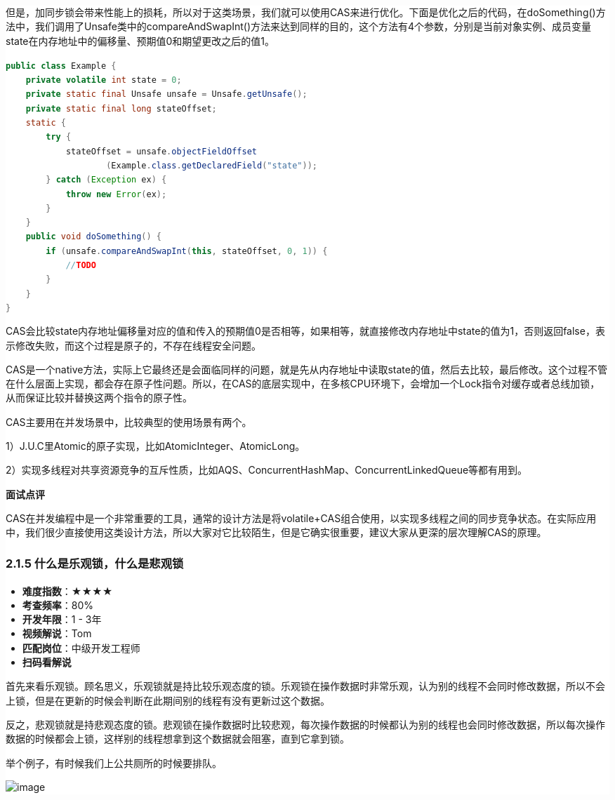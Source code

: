 但是，加同步锁会带来性能上的损耗，所以对于这类场景，我们就可以使用CAS来进行优化。下面是优化之后的代码，在doSomething()方法中，我们调用了Unsafe类中的compareAndSwapInt()方法来达到同样的目的，这个方法有4个参数，分别是当前对象实例、成员变量state在内存地址中的偏移量、预期值0和期望更改之后的值1。

```java
public class Example {
    private volatile int state = 0;
    private static final Unsafe unsafe = Unsafe.getUnsafe();
    private static final long stateOffset;
    static {
        try {
            stateOffset = unsafe.objectFieldOffset
                    (Example.class.getDeclaredField("state"));
        } catch (Exception ex) {
            throw new Error(ex);
        }
    }
    public void doSomething() {
        if (unsafe.compareAndSwapInt(this, stateOffset, 0, 1)) {
            //TODO
        }
    }
}
```

CAS会比较state内存地址偏移量对应的值和传入的预期值0是否相等，如果相等，就直接修改内存地址中state的值为1，否则返回false，表示修改失败，而这个过程是原子的，不存在线程安全问题。

CAS是一个native方法，实际上它最终还是会面临同样的问题，就是先从内存地址中读取state的值，然后去比较，最后修改。这个过程不管在什么层面上实现，都会存在原子性问题。所以，在CAS的底层实现中，在多核CPU环境下，会增加一个Lock指令对缓存或者总线加锁，从而保证比较并替换这两个指令的原子性。

CAS主要用在并发场景中，比较典型的使用场景有两个。

1）J.U.C里Atomic的原子实现，比如AtomicInteger、AtomicLong。

2）实现多线程对共享资源竞争的互斥性质，比如AQS、ConcurrentHashMap、ConcurrentLinkedQueue等都有用到。

**面试点评**

CAS在并发编程中是一个非常重要的工具，通常的设计方法是将volatile+CAS组合使用，以实现多线程之间的同步竞争状态。在实际应用中，我们很少直接使用这类设计方法，所以大家对它比较陌生，但是它确实很重要，建议大家从更深的层次理解CAS的原理。

### 2.1.5 什么是乐观锁，什么是悲观锁
- **难度指数**：★★★★
- **考查频率**：80%
- **开发年限**：1 - 3年
- **视频解说**：Tom
- **匹配岗位**：中级开发工程师
- **扫码看解说**

首先来看乐观锁。顾名思义，乐观锁就是持比较乐观态度的锁。乐观锁在操作数据时非常乐观，认为别的线程不会同时修改数据，所以不会上锁，但是在更新的时候会判断在此期间别的线程有没有更新过这个数据。

反之，悲观锁就是持悲观态度的锁。悲观锁在操作数据时比较悲观，每次操作数据的时候都认为别的线程也会同时修改数据，所以每次操作数据的时候都会上锁，这样别的线程想拿到这个数据就会阻塞，直到它拿到锁。


举个例子，有时候我们上公共厕所的时候要排队。

![image](https://github.com/user-attachments/assets/c7b3d465-274b-46ee-938c-863bf9aed4ef)
